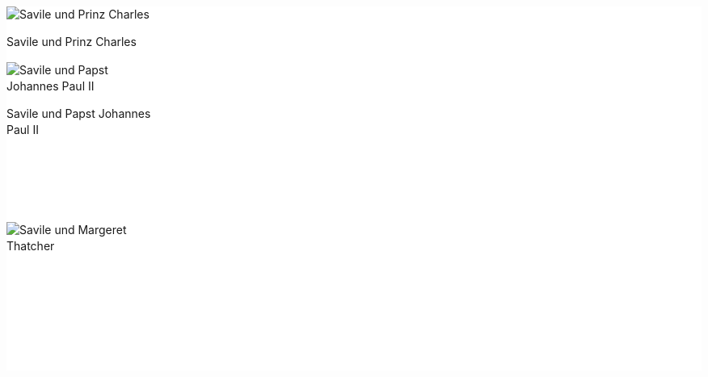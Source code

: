 <div class="tiled-gallery-item" itemprop="associatedMedia" itemscope="" itemtype="http://schema.org/ImageObject">

[](https://swprs.org/geopolitik-und-paedokriminalitaet/prince_charles_jim_3185533b/)

![Savile und Prinz
Charles](https://swprs.files.wordpress.com/2019/12/prince_charles_jim_3185533b.jpg?w=180&h=180&crop=1
"Jimmy Savile and Prince Charles")

<div class="tiled-gallery-caption" itemprop="caption description">

Savile und Prinz
Charles

</div>

</div>

</div>

<div class="gallery-group" style="width: 184px; height: 184px;" data-original-width="184" data-original-height="184">

<div class="tiled-gallery-item" itemprop="associatedMedia" itemscope="" itemtype="http://schema.org/ImageObject">

[](https://swprs.org/geopolitik-und-paedokriminalitaet/jimmy-savile-meets-pope-john-paul-2/)

![Savile und Papst Johannes Paul
II](https://swprs.files.wordpress.com/2019/12/jimmy-savile-meets-pope-john-paul-2.jpg?w=180&h=180&crop=1
"Jimmy Savile and Pope John Paul II")

<div class="tiled-gallery-caption" itemprop="caption description">

Savile und Papst Johannes Paul
II

</div>

</div>

</div>

</div>

<div class="gallery-row" style="width: 736px; height: 184px;" data-original-width="736" data-original-height="184">

<div class="gallery-group" style="width: 184px; height: 184px;" data-original-width="184" data-original-height="184">

<div class="tiled-gallery-item" itemprop="associatedMedia" itemscope="" itemtype="http://schema.org/ImageObject">

[](https://swprs.org/geopolitik-und-paedokriminalitaet/savile-thatcher/)

![Savile und Margeret
Thatcher](https://swprs.files.wordpress.com/2019/12/savile-thatcher.jpg?w=180&h=180&crop=1
"Jimmy Savile and Margeret Thatcher")
